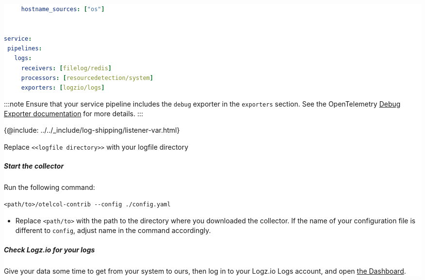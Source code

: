 ```yaml
     hostname_sources: ["os"]


service:
 pipelines:
   logs:
     receivers: [filelog/redis]
     processors: [resourcedetection/system]
     exporters: [logzio/logs]
```

:::note
Ensure that your service pipeline includes the `debug` exporter in the `exporters` section.
See the OpenTelemetry [Debug Exporter documentation](https://github.com/open-telemetry/opentelemetry-collector/blob/v0.111.0/exporter/debugexporter/README.md) for more details.
:::


{@include: ../../_include/log-shipping/listener-var.html} 

Replace `<<logfile directory>>` with your logfile directory


##### Start the collector

Run the following command:

```shell
<path/to>/otelcol-contrib --config ./config.yaml
```

* Replace `<path/to>` with the path to the directory where you downloaded the collector. If the name of your configuration file is different to `config`, adjust name in the command accordingly.

##### Check Logz.io for your logs

Give your data some time to get from your system to ours, then log in to your Logz.io Logs account, and open [the Dashboard](https://app.logz.io/#/dashboard/).

